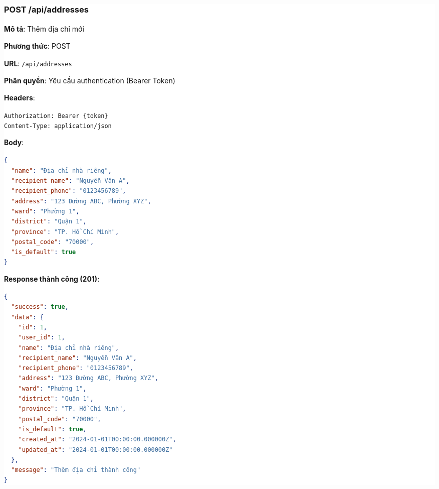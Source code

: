 ### POST /api/addresses

**Mô tả**: Thêm địa chỉ mới

**Phương thức**: POST

**URL**: `/api/addresses`

**Phân quyền**: Yêu cầu authentication (Bearer Token)

**Headers**:

```
Authorization: Bearer {token}
Content-Type: application/json
```

**Body**:

```json
{
  "name": "Địa chỉ nhà riêng",
  "recipient_name": "Nguyễn Văn A",
  "recipient_phone": "0123456789",
  "address": "123 Đường ABC, Phường XYZ",
  "ward": "Phường 1",
  "district": "Quận 1",
  "province": "TP. Hồ Chí Minh",
  "postal_code": "70000",
  "is_default": true
}
```

**Response thành công (201)**:

```json
{
  "success": true,
  "data": {
    "id": 1,
    "user_id": 1,
    "name": "Địa chỉ nhà riêng",
    "recipient_name": "Nguyễn Văn A",
    "recipient_phone": "0123456789",
    "address": "123 Đường ABC, Phường XYZ",
    "ward": "Phường 1",
    "district": "Quận 1",
    "province": "TP. Hồ Chí Minh",
    "postal_code": "70000",
    "is_default": true,
    "created_at": "2024-01-01T00:00:00.000000Z",
    "updated_at": "2024-01-01T00:00:00.000000Z"
  },
  "message": "Thêm địa chỉ thành công"
}
```
